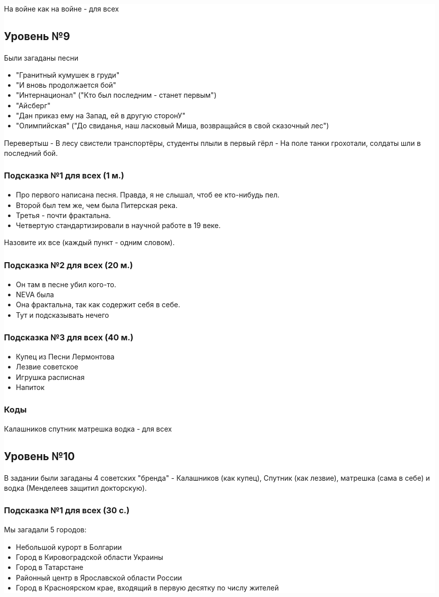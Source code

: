 На войне как на войне - для всех

## Уровень №9

Были загаданы песни 

* "Гранитный кумушек в груди"
* "И вновь продолжается бой"
* "Интернационал" ("Кто был последним - станет первым")
* "Айсберг"
* "Дан приказ ему на Запад, ей в другую сторонУ"
* "Олимпийская" ("До свиданья, наш ласковый Миша, возвращайся в свой сказочный лес")

Перевертыш - В лесу свистели транспортёры, студенты плыли в первый гёрл - На поле танки грохотали, солдаты шли в последний бой. 

### Подсказка №1 для всех (1 м.)

* Про первого написана песня. Правда, я не слышал, чтоб ее кто-нибудь пел.
* Второй был тем же, чем была Питерская река.
* Третья - почти фрактальна.
* Четвертую стандартизировали в научной работе в 19 веке.

Назовите их все (каждый пункт - одним словом). 

### Подсказка №2 для всех (20 м.)

* Он там в песне убил кого-то.
* NEVA была
* Она фрактальна, так как содержит себя в себе.
* Тут и подсказывать нечего

### Подсказка №3 для всех (40 м.)

* Купец из Песни Лермонтова
* Лезвие советское
* Игрушка расписная
* Напиток

### Коды

Калашников спутник матрешка водка - для всех

## Уровень №10

В задании были загаданы 4 советских "бренда" - Калашников (как купец), Спутник (как лезвие), матрешка (сама в себе) и водка (Менделеев защитил докторскую). 

### Подсказка №1 для всех (30 с.)

Мы загадали 5 городов: 

* Небольшой курорт в Болгарии
* Город в Кировоградской области Украины
* Город в Татарстане
* Районный центр в Ярославской области России
* Город в Красноярском крае, входящий в первую десятку по числу жителей
